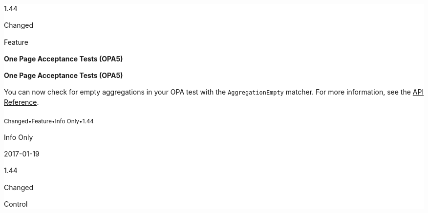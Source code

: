 </td>
</tr>
<tr>
<td valign="top">

1.44 

</td>
<td valign="top">

Changed 

</td>
<td valign="top">

Feature 

</td>
<td valign="top">

**One Page Acceptance Tests \(OPA5\)** 

</td>
<td valign="top">

**One Page Acceptance Tests \(OPA5\)**

You can now check for empty aggregations in your OPA test with the `AggregationEmpty` matcher. For more information, see the [API Reference](https://ui5.sap.com/#/api/sap.ui.test.matchers.AggregationEmpty).

<sub>Changed•Feature•Info Only•1.44</sub>

</td>
<td valign="top">

Info Only 

</td>
<td valign="top">

2017-01-19

</td>
</tr>
<tr>
<td valign="top">

1.44 

</td>
<td valign="top">

Changed 

</td>
<td valign="top">

Control 

</td>
<td valign="top">
